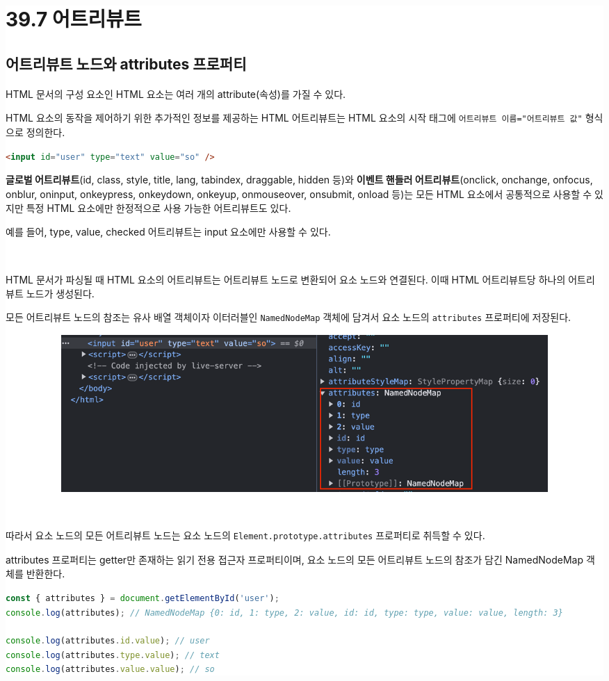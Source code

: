 # 39.7 어트리뷰트

## 어트리뷰트 노드와 attributes 프로퍼티

HTML 문서의 구성 요소인 HTML 요소는 여러 개의 attribute(속성)를 가질 수 있다.

HTML 요소의 동작을 제어하기 위한 추가적인 정보를 제공하는 HTML 어트리뷰트는 HTML 요소의 시작 태그에 `어트리뷰트 이름="어트리뷰트 값"` 형식으로 정의한다.

```html
<input id="user" type="text" value="so" />
```

**글로벌 어트리뷰트**(id, class, style, title, lang, tabindex, draggable, hidden 등)와 **이벤트 핸들러 어트리뷰트**(onclick, onchange, onfocus, onblur, oninput, onkeypress, onkeydown, onkeyup, onmouseover, onsubmit, onload 등)는 모든 HTML 요소에서 공통적으로 사용할 수 있지만 특정 HTML 요소에만 한정적으로 사용 가능한 어트리뷰트도 있다.

예를 들어, type, value, checked 어트리뷰트는 input 요소에만 사용할 수 있다.

<br />

HTML 문서가 파싱될 때 HTML 요소의 어트리뷰트는 어트리뷰트 노드로 변환되어 요소 노드와 연결된다. 이때 HTML 어트리뷰트당 하나의 어트리뷰트 노드가 생성된다.

모든 어트리뷰트 노드의 참조는 유사 배열 객체이자 이터러블인 `NamedNodeMap` 객체에 담겨서 요소 노드의 `attributes` 프로퍼티에 저장된다.

<p align="center">
  <img src="./images/attributes.png" alt="요소 노드의 attributes 프로퍼티" width=700 />
</p>

<br />

따라서 요소 노드의 모든 어트리뷰트 노드는 요소 노드의 `Element.prototype.attributes` 프로퍼티로 취득할 수 있다.

attributes 프로퍼티는 getter만 존재하는 읽기 전용 접근자 프로퍼티이며, 요소 노드의 모든 어트리뷰트 노드의 참조가 담긴 NamedNodeMap 객체를 반환한다.

```js
const { attributes } = document.getElementById('user');
console.log(attributes); // NamedNodeMap {0: id, 1: type, 2: value, id: id, type: type, value: value, length: 3}

console.log(attributes.id.value); // user
console.log(attributes.type.value); // text
console.log(attributes.value.value); // so
```
